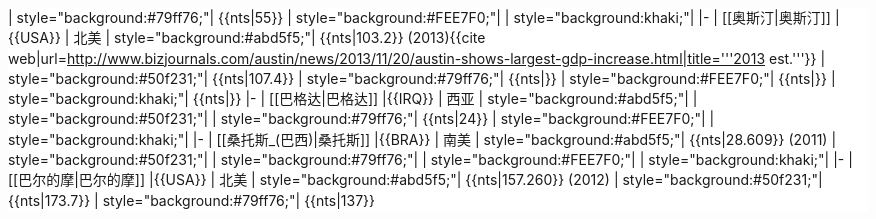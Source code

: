 | style="background:#79ff76;"| {{nts|55}}
| style="background:#FEE7F0;"|
| style="background:khaki;"|
|-
| [[奥斯汀|奥斯汀]]
|{{USA}}
| 北美
| style="background:#abd5f5;"| {{nts|103.2}} (2013)<ref name="AustinGDP">{{cite web|url=http://www.bizjournals.com/austin/news/2013/11/20/austin-shows-largest-gdp-increase.html|title='''2013 est.'''}}</ref>
| style="background:#50f231;"| {{nts|107.4}}
| style="background:#79ff76;"| {{nts|}}
| style="background:#FEE7F0;"| {{nts|}}
| style="background:khaki;"| {{nts|}}
|-
| [[巴格达|巴格达]]
|{{IRQ}}
| 西亚
| style="background:#abd5f5;"|
| style="background:#50f231;"|
| style="background:#79ff76;"| {{nts|24}}
| style="background:#FEE7F0;"|
| style="background:khaki;"|
|-
| [[桑托斯_(巴西)|桑托斯]]
|{{BRA}}
| 南美
| style="background:#abd5f5;"| {{nts|28.609}} (2011)<ref name="bra1"/>
| style="background:#50f231;"| 
| style="background:#79ff76;"| 
| style="background:#FEE7F0;"|
| style="background:khaki;"|
|-
| [[巴尔的摩|巴尔的摩]]
|{{USA}}
| 北美
| style="background:#abd5f5;"| {{nts|157.260}} (2012)<ref name="usa1"/>
| style="background:#50f231;"| {{nts|173.7}}
| style="background:#79ff76;"| {{nts|137}}
